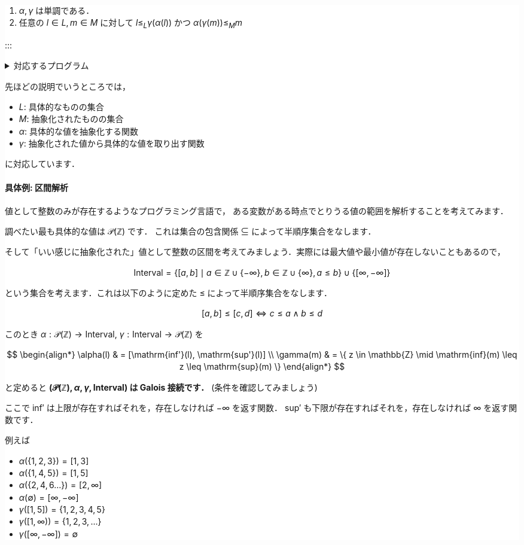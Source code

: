 
1. $\alpha, \gamma$ は単調である．
2. 任意の $l \in L, m \in M$ に対して $l \leq_L \gamma(\alpha(l))$ かつ $\alpha(\gamma(m)) \leq_M m$

:::


<details><summary>対応するプログラム</summary></details>


先ほどの説明でいうところでは，

- $L$: 具体的なものの集合
- $M$: 抽象化されたものの集合
- $\alpha$: 具体的な値を抽象化する関数
- $\gamma$: 抽象化された値から具体的な値を取り出す関数

に対応しています．

#### 具体例: 区間解析

値として整数のみが存在するようなプログラミング言語で，
ある変数がある時点でとりうる値の範囲を解析することを考えてみます．


調べたい最も具体的な値は $\mathcal{P}(\mathbb{Z})$ です．
これは集合の包含関係 $\subseteq$ によって半順序集合をなします．


そして「いい感じに抽象化された」値として整数の区間を考えてみましょう．実際には最大値や最小値が存在しないこともあるので，

$$
\text{Interval} = \{ [a, b] \mid a \in \mathbb{Z} \cup \{-\infty\}, b \in \mathbb{Z} \cup \{\infty\}, a \leq b \} \cup \{ [\infty, -\infty] \}
$$

という集合を考えます．これは以下のように定めた $\leq$ によって半順序集合をなします．

$$
[a, b] \leq [c, d] \iff c \leq a \land b \leq d
$$

このとき $\alpha : \mathcal{P}(\mathbb{Z}) \to \text{Interval}$, $\gamma : \text{Interval} \to \mathcal{P}(\mathbb{Z})$ を 

$$
\begin{align*}
  \alpha(l) & = [\mathrm{inf'}(l), \mathrm{sup'}(l)] \\
  \gamma(m) & = \{ z \in \mathbb{Z} \mid \mathrm{inf}(m) \leq z \leq \mathrm{sup}(m) \}
\end{align*}
$$

と定めると **$(\mathcal{P}(\mathbb{Z}), \alpha, \gamma, \text{Interval})$ は Galois 接続です．** 
(条件を確認してみましょう)

ここで $\mathrm{inf'}$ は上限が存在すればそれを，存在しなければ $-\infty$ を返す関数．
$\mathrm{sup'}$ も下限が存在すればそれを，存在しなければ $\infty$ を返す関数です．

例えば

- $\alpha(\{ 1, 2, 3 \}) = [1, 3]$
- $\alpha(\{1, 4, 5\}) = [1, 5]$
- $\alpha(\{2, 4, 6 \dots\}) = [2, \infty]$
- $\alpha(\emptyset) = [\infty, -\infty]$
- $\gamma([1, 5]) = \{ 1, 2, 3, 4, 5 \}$
- $\gamma([1, \infty)) = \{ 1, 2, 3, \dots \}$
- $\gamma([\infty, -\infty]) = \emptyset$


[^1]: 一部と書いたのは挫折したものがいくらかあるからです．